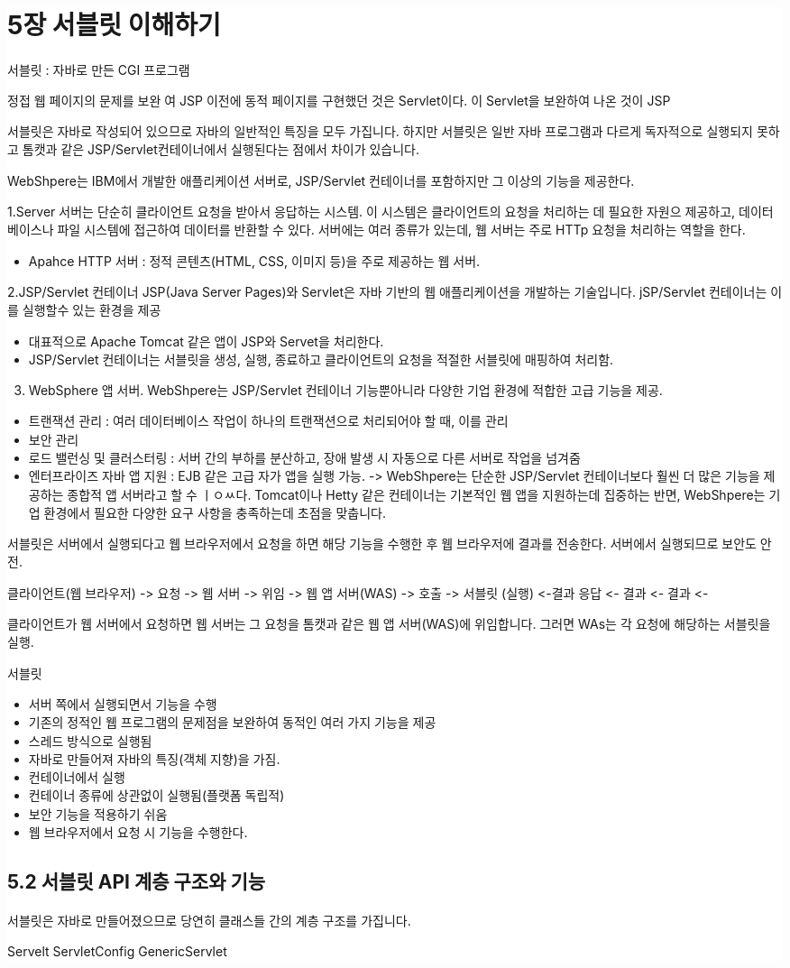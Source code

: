 
# 5장 서블릿 이해하기
서블릿 : 자바로 만든 CGI 프로그램

정접 웹 페이지의 문제를 보완 여 JSP 이전에 동적 페이지를 구현했던 것은 Servlet이다.
이 Servlet을 보완하여 나온 것이 JSP

서블릿은 자바로 작성되어 있으므로 자바의 일반적인 특징을 모두 가집니다.
하지만 서블릿은 일반 자바 프로그램과 다르게 독자적으로 실행되지 못하고 톰캣과 같은 JSP/Servlet컨테이너에서 실행된다는 점에서 차이가 있습니다.

WebShpere는 IBM에서 개발한 애플리케이션 서버로, JSP/Servlet 컨테이너를 포함하지만 그 이상의 기능을 제공한다. 

1.Server
서버는 단순히 클라이언트 요청을 받아서 응답하는 시스템. 이 시스템은 클라이언트의 요청을 처리하는 데 필요한 자원으 제공하고, 데이터베이스나 파일 시스템에 접근하여 데이터를 반환할 수 있다. 서버에는 여러 종류가 있는데, 웹 서버는 주로 HTTp 요청을 처리하는 역할을 한다.
- Apahce HTTP 서버 : 정적 콘텐츠(HTML, CSS, 이미지 등)을 주로 제공하는 웹 서버.

2.JSP/Servlet 컨테이너
JSP(Java Server Pages)와 Servlet은 자바 기반의 웹 애플리케이션을 개발하는 기술입니다.
jSP/Servlet 컨테이너는 이를 실행할수 있는 환경을 제공
- 대표적으로 Apache Tomcat 같은 앱이 JSP와 Servet을 처리한다.
- JSP/Servlet 컨테이너는 서블릿을 생성, 실행, 종료하고 클라이언트의 요청을 적절한 서블릿에 매핑하여 처리함.

3. WebSphere 앱 서버.
WebShpere는 JSP/Servlet 컨테이너 기능뿐아니라 다양한 기업 환경에 적합한 고급 기능을 제공.
- 트랜잭션 관리 : 여러 데이터베이스 작업이 하나의 트랜잭션으로 처리되어야 할 때, 이를 관리
- 보안 관리
- 로드 밸런싱 및 클러스터링 : 서버 간의 부하를 분산하고, 장애 발생 시 자동으로 다른 서버로 작업을 넘겨줌
- 엔터프라이즈 자바 앱 지원 : EJB 같은 고급 자가 앱을 실행 가능.
-> WebShpere는 단순한 JSP/Servlet 컨테이너보다 훨씬 더 많은 기능을 제공하는 종합적 앱 서버라고 할 수 ㅣㅇㅆ다.
Tomcat이나 Hetty 같은 컨테이너는 기본적인 웹 앱을 지원하는데 집중하는 반면, WebShpere는 기업 환경에서 필요한 다양한 요구 사항을 충족하는데 초점을 맞춥니다.

서블릿은 서버에서 실행되다고 웹 브라우저에서 요청을 하면 해당 기능을 수행한 후 웹 브라우저에 결과를 전송한다. 서버에서 실행되므로 보안도 안전.

클라이언트(웹 브라우저) -> 요청 -> 웹 서버 -> 위임 -> 웹 앱 서버(WAS) -> 호출 -> 서블릿 (실행) 
                    <-결과 응답            <- 결과                <-  결과 <-


클라이언트가 웹 서버에서 요청하면 웹 서버는 그 요청을 톰캣과 같은 웹 앱 서버(WAS)에 위임합니다.
그러면 WAs는 각 요청에 해당하는 서블릿을 실행.

서블릿
- 서버 쪽에서 실행되면서 기능을 수행
- 기존의 정적인 웹 프로그램의 문제점을 보완하여 동적인 여러 가지 기능을 제공
- 스레드 방식으로 실행됨
- 자바로 만들어져 자바의 특징(객체 지향)을 가짐.
- 컨테이너에서 실행
- 컨테이너 종류에 상관없이 실행됨(플랫폼 독립적)
- 보안 기능을 적용하기 쉬움
- 웹 브라우저에서 요청 시 기능을 수행한다.

## 5.2 서블릿 API 계층 구조와 기능
서블릿은 자바로 만들어졌으므로 당연히 클래스들 간의 계층 구조를 가집니다.

Servelt     ServletConfig
    GenericServlet

